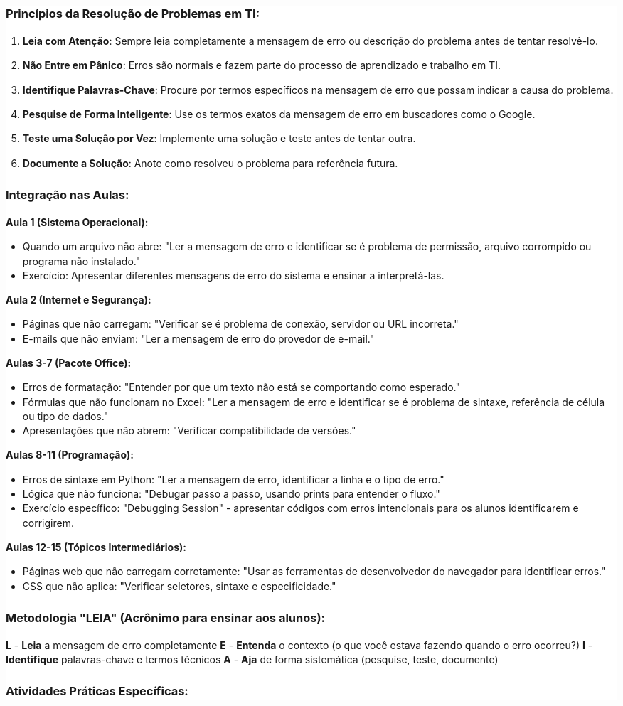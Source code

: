 ### Princípios da Resolução de Problemas em TI:

1. **Leia com Atenção**: Sempre leia completamente a mensagem de erro ou descrição do problema antes de tentar resolvê-lo.

2. **Não Entre em Pânico**: Erros são normais e fazem parte do processo de aprendizado e trabalho em TI.

3. **Identifique Palavras-Chave**: Procure por termos específicos na mensagem de erro que possam indicar a causa do problema.

4. **Pesquise de Forma Inteligente**: Use os termos exatos da mensagem de erro em buscadores como o Google.

5. **Teste uma Solução por Vez**: Implemente uma solução e teste antes de tentar outra.

6. **Documente a Solução**: Anote como resolveu o problema para referência futura.

### Integração nas Aulas:

**Aula 1 (Sistema Operacional):**
- Quando um arquivo não abre: "Ler a mensagem de erro e identificar se é problema de permissão, arquivo corrompido ou programa não instalado."
- Exercício: Apresentar diferentes mensagens de erro do sistema e ensinar a interpretá-las.

**Aula 2 (Internet e Segurança):**
- Páginas que não carregam: "Verificar se é problema de conexão, servidor ou URL incorreta."
- E-mails que não enviam: "Ler a mensagem de erro do provedor de e-mail."

**Aulas 3-7 (Pacote Office):**
- Erros de formatação: "Entender por que um texto não está se comportando como esperado."
- Fórmulas que não funcionam no Excel: "Ler a mensagem de erro e identificar se é problema de sintaxe, referência de célula ou tipo de dados."
- Apresentações que não abrem: "Verificar compatibilidade de versões."

**Aulas 8-11 (Programação):**
- Erros de sintaxe em Python: "Ler a mensagem de erro, identificar a linha e o tipo de erro."
- Lógica que não funciona: "Debugar passo a passo, usando prints para entender o fluxo."
- Exercício específico: "Debugging Session" - apresentar códigos com erros intencionais para os alunos identificarem e corrigirem.

**Aulas 12-15 (Tópicos Intermediários):**
- Páginas web que não carregam corretamente: "Usar as ferramentas de desenvolvedor do navegador para identificar erros."
- CSS que não aplica: "Verificar seletores, sintaxe e especificidade."

### Metodologia "LEIA" (Acrônimo para ensinar aos alunos):

**L** - **Leia** a mensagem de erro completamente
**E** - **Entenda** o contexto (o que você estava fazendo quando o erro ocorreu?)
**I** - **Identifique** palavras-chave e termos técnicos
**A** - **Aja** de forma sistemática (pesquise, teste, documente)

### Atividades Práticas Específicas:
